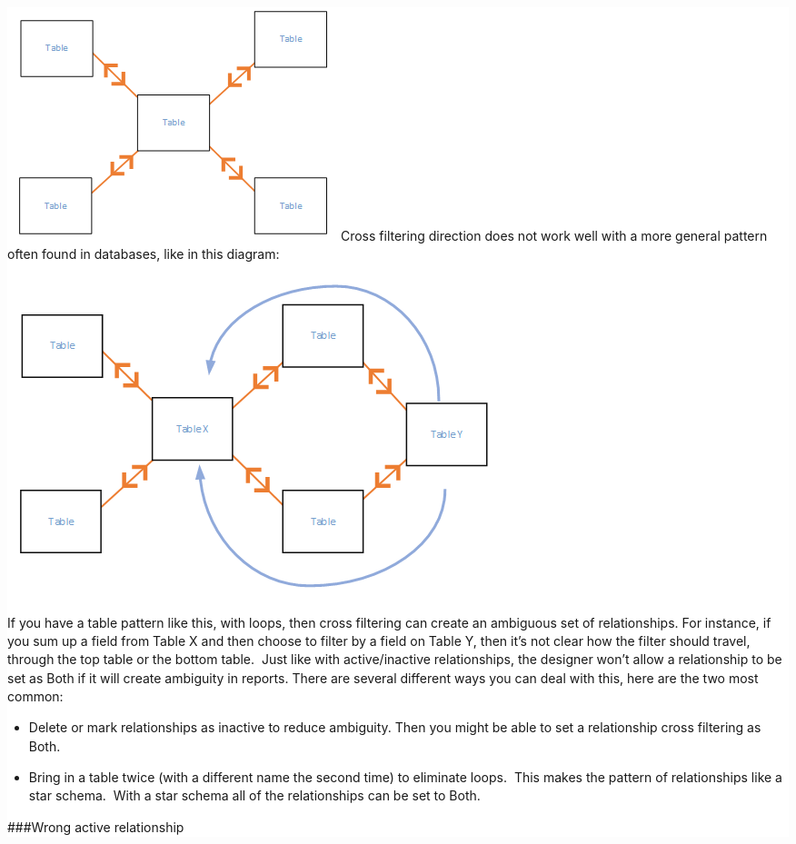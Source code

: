 ![](media/powerbi-designer-create-and-manage-relationships/StarSchema.png)
Cross filtering direction does not work well with a more general pattern often found in databases, like in this diagram:

![](media/powerbi-designer-create-and-manage-relationships/AmbiguousSchema.png)

If you have a table pattern like this, with loops, then cross filtering can create an ambiguous set of relationships. For instance, if you sum up a field from Table X and then choose to filter by a field on Table Y, then it’s not clear how the filter should travel, through the top table or the bottom table.  Just like with active/inactive relationships, the designer won’t allow a relationship to be set as Both if it will create ambiguity in reports. There are several different ways you can deal with this, here are the two most common:

-   Delete or mark relationships as inactive to reduce ambiguity. Then you might be able to set a relationship cross filtering as Both.

-   Bring in a table twice (with a different name the second time) to eliminate loops.  This makes the pattern of relationships like a star schema.  With a star schema all of the relationships can be set to Both.


###Wrong active relationship
